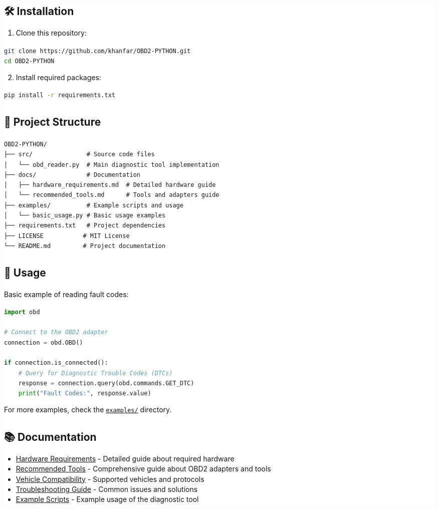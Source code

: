 ## 🛠️ Installation

1. Clone this repository:
```bash
git clone https://github.com/khanfar/OBD2-PYTHON.git
cd OBD2-PYTHON
```

2. Install required packages:
```bash
pip install -r requirements.txt
```

## 📁 Project Structure

```
OBD2-PYTHON/
├── src/               # Source code files
│   └── obd_reader.py  # Main diagnostic tool implementation
├── docs/              # Documentation
│   ├── hardware_requirements.md  # Detailed hardware guide
│   └── recommended_tools.md      # Tools and adapters guide
├── examples/          # Example scripts and usage
│   └── basic_usage.py # Basic usage examples
├── requirements.txt   # Project dependencies
├── LICENSE           # MIT License
└── README.md         # Project documentation
```

## 🚀 Usage

Basic example of reading fault codes:

```python
import obd

# Connect to the OBD2 adapter
connection = obd.OBD()

if connection.is_connected():
    # Query for Diagnostic Trouble Codes (DTCs)
    response = connection.query(obd.commands.GET_DTC)
    print("Fault Codes:", response.value)
```

For more examples, check the [`examples/`](examples/) directory.

## 📚 Documentation

- [Hardware Requirements](docs/hardware_requirements.md) - Detailed guide about required hardware
- [Recommended Tools](docs/recommended_tools.md) - Comprehensive guide about OBD2 adapters and tools
- [Vehicle Compatibility](docs/vehicle_compatibility.md) - Supported vehicles and protocols
- [Troubleshooting Guide](docs/troubleshooting.md) - Common issues and solutions
- [Example Scripts](examples/basic_usage.py) - Example usage of the diagnostic tool
